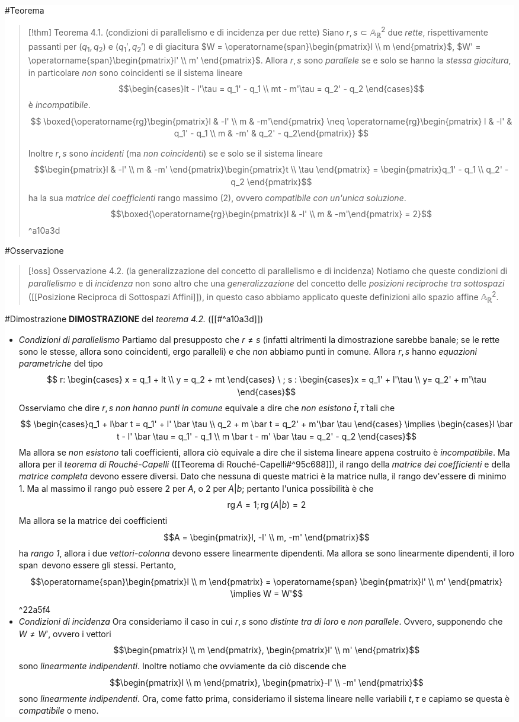 #Teorema 
> [!thm] Teorema 4.1. (condizioni di parallelismo e di incidenza per due rette)
> Siano $r, s \subset \mathbb{A}^2_\mathbb{R}$ due *rette*, rispettivamente passanti per $(q_1, q_2)$ e $(q_1', q_2')$ e di giacitura $W = \operatorname{span}\begin{pmatrix}l \\ m \end{pmatrix}$, $W' = \operatorname{span}\begin{pmatrix}l' \\ m' \end{pmatrix}$.
> Allora $r, s$ sono *parallele* se e solo se hanno la *stessa giacitura*, in particolare *non* sono coincidenti se il sistema lineare
> $$\begin{cases}lt - l'\tau = q_1' - q_1 \\ mt - m'\tau = q_2' - q_2 \end{cases}$$
> è *incompatibile*.
$$ \boxed{\operatorname{rg}\begin{pmatrix}l & -l' \\ m & -m'\end{pmatrix} \neq \operatorname{rg}\begin{pmatrix} l & -l' & q_1' - q_1 \\ m & -m' & q_2' - q_2\end{pmatrix}} $$
> 
> Inoltre $r, s$ sono *incidenti* (ma *non coincidenti*) se e solo se il sistema lineare
> $$\begin{pmatrix}l & -l' \\ m & -m' \end{pmatrix}\begin{pmatrix}t \\ \tau \end{pmatrix} = \begin{pmatrix}q_1' - q_1 \\ q_2' - q_2 \end{pmatrix}$$
> ha la sua *matrice dei coefficienti* rango massimo ($2$), ovvero *compatibile con un'unica soluzione*.
> $$\boxed{\operatorname{rg}\begin{pmatrix}l & -l' \\ m & -m'\end{pmatrix} = 2}$$
^a10a3d

#Osservazione 
> [!oss] Osservazione 4.2. (la generalizzazione del concetto di parallelismo e di incidenza)
> Notiamo che queste condizioni di *parallelismo* e di *incidenza* non sono altro che una *generalizzazione* del concetto delle *posizioni reciproche tra sottospazi* ([[Posizione Reciproca di Sottospazi Affini]]), in questo caso abbiamo applicato queste definizioni allo spazio affine $\mathbb{A}^2_\mathbb{R}$.

#Dimostrazione 
**DIMOSTRAZIONE** del *teorema 4.2.* ([[#^a10a3d]])
- *Condizioni di parallelismo*
Partiamo dal presupposto che $r \neq s$ (infatti altrimenti la dimostrazione sarebbe banale; se le rette sono le stesse, allora sono coincidenti, ergo paralleli) e che *non* abbiamo punti in comune.
Allora $r, s$ hanno *equazioni parametriche* del tipo
$$ r: \begin{cases} x = q_1 + lt \\ y = q_2 + mt \end{cases} \ ; s : \begin{cases}x = q_1' + l'\tau \\ y= q_2' + m'\tau \end{cases}$$
Osserviamo che dire $r, s$ *non hanno punti in comune* equivale a dire che *non esistono* $\bar{t}, \bar{\tau}$ tali che
$$ \begin{cases}q_1 + l\bar t = q_1' + l' \bar \tau \\ q_2 + m \bar t = q_2' + m'\bar \tau \end{cases} \implies \begin{cases}l \bar t - l' \bar \tau = q_1'  - q_1 \\ m \bar t - m' \bar \tau = q_2' - q_2 \end{cases}$$
Ma allora se *non esistono* tali coefficienti, allora ciò equivale a dire che il sistema lineare appena costruito è *incompatibile*.
Ma allora per il *teorema di Rouché-Capelli* ([[Teorema di Rouché-Capelli#^95c688]]), il rango della *matrice dei coefficienti* e della *matrice completa* devono essere diversi.
Dato che nessuna di queste matrici è la matrice nulla, il rango dev'essere di minimo $1$. Ma al massimo il rango può essere $2$ per $A$, o $2$ per $A | b$; pertanto l'unica possibilità è che
$$\operatorname{rg} A = 1; \operatorname{rg}(A|b) = 2$$
Ma allora se la matrice dei coefficienti
$$A = \begin{pmatrix}l, -l' \\ m, -m' \end{pmatrix}$$
ha *rango $1$*, allora i due *vettori-colonna* devono essere linearmente dipendenti. Ma allora se sono linearmente dipendenti, il loro $\operatorname{span}$ devono essere gli stessi.
Pertanto,
$$\operatorname{span}\begin{pmatrix}l \\ m \end{pmatrix} = \operatorname{span} \begin{pmatrix}l' \\ m' \end{pmatrix} \implies W = W'$$ ^22a5f4
- *Condizioni di incidenza*
Ora consideriamo il caso in cui $r, s$ sono *distinte tra di loro* e *non parallele*. Ovvero, supponendo che $W \neq W'$, ovvero i vettori
$$\begin{pmatrix}l \\ m \end{pmatrix}, \begin{pmatrix}l' \\ m' \end{pmatrix}$$
sono *linearmente indipendenti*. Inoltre notiamo che ovviamente da ciò discende che
$$\begin{pmatrix}l \\ m \end{pmatrix}, \begin{pmatrix}-l' \\ -m' \end{pmatrix}$$
sono *linearmente indipendenti*.
Ora, come fatto prima, consideriamo il sistema lineare nelle variabili $t, \tau$ e capiamo se questa è *compatibile* o meno.